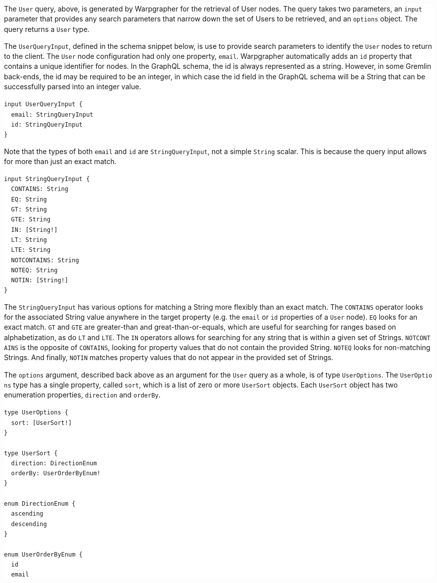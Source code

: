 The `User` query, above, is generated by Warpgrapher for the retrieval of User nodes. The query takes two parameters, an `input` parameter that provides any search parameters that narrow down the set of Users to be retrieved, and an `options` object.  The query returns a `User` type.

The `UserQueryInput`, defined in the schema snippet below, is use to provide search parameters to identify the `User` nodes to return to the client. The `User` node configuration had only one property, `email`. Warpgrapher automatically adds an `id` property that contains a unique identifier for nodes. In the GraphQL schema, the id is always represented as a string. However, in some Gremlin back-ends, the id may be required to be an integer, in which case the id field in the GraphQL schema will be a String that can be successfully parsed into an integer value. 

```
input UserQueryInput {
  email: StringQueryInput
  id: StringQueryInput
}
```

Note that the types of both `email` and `id` are `StringQueryInput`, not a simple `String` scalar. This is because the query input allows for more than just an exact match.

```
input StringQueryInput {
  CONTAINS: String
  EQ: String
  GT: String
  GTE: String
  IN: [String!]
  LT: String
  LTE: String
  NOTCONTAINS: String
  NOTEQ: String
  NOTIN: [String!]
}
```

The `StringQueryInput` has various options for matching a String more flexibly than an exact match. The `CONTAINS` operator looks for the associated String value anywhere in the target property (e.g. the `email` or `id` properties of a `User` node).  `EQ` looks for an exact match.  `GT` and `GTE` are greater-than and great-than-or-equals, which are useful for searching for ranges based on alphabetization, as do `LT` and `LTE`.  The `IN` operators allows for searching for any string that is within a given set of Strings.  `NOTCONTAINS` is the opposite of `CONTAINS`, looking for property values that do not contain the provided String.  `NOTEQ` looks for non-matching Strings. And finally, `NOTIN` matches property values that do not appear in the provided set of Strings.

The `options` argument, described back above as an argument for the `User` query as a whole, is of type `UserOptions`. The `UserOptions` type has a single property, called `sort`, which is a list of zero or more `UserSort` objects. Each `UserSort` object has two enumeration properties, `direction` and `orderBy`.

```
type UserOptions {
  sort: [UserSort!]
}

type UserSort {
  direction: DirectionEnum
  orderBy: UserOrderByEnum!
}

enum DirectionEnum {
  ascending
  descending
}

enum UserOrderByEnum {
  id
  email
```